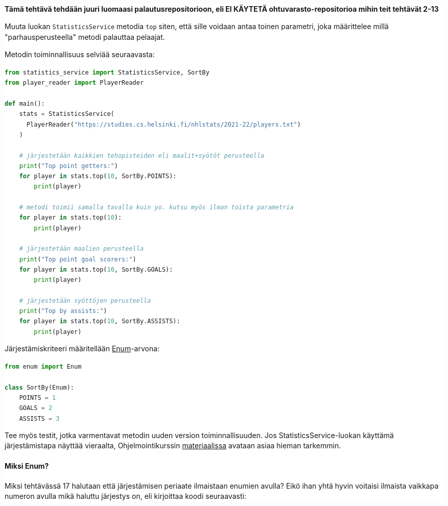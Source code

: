 **Tämä tehtävä tehdään juuri luomaasi palautusrepositorioon, eli EI KÄYTETÄ ohtuvarasto-repositorioa mihin teit tehtävät 2-13**

Muuta luokan `StatisticsService` metodia `top` siten, että sille voidaan antaa toinen parametri, joka määrittelee millä "parhausperusteella" metodi palauttaa pelaajat.

Metodin toiminnallisuus selviää seuraavasta:

```python
from statistics_service import StatisticsService, SortBy
from player_reader import PlayerReader

def main():
    stats = StatisticsService(
      PlayerReader("https://studies.cs.helsinki.fi/nhlstats/2021-22/players.txt")
    )

    # järjestetään kaikkien tehopisteiden eli maalit+syötöt perusteella
    print("Top point getters:")
    for player in stats.top(10, SortBy.POINTS):
        print(player)

    # metodi toimii samalla tavalla kuin yo. kutsu myös ilman toista parametria
    for player in stats.top(10):
        print(player)

    # järjestetään maalien perusteella
    print("Top point goal scorers:")
    for player in stats.top(10, SortBy.GOALS):
        print(player)

    # järjestetään syöttöjen perusteella
    print("Top by assists:")
    for player in stats.top(10, SortBy.ASSISTS):
        print(player)
```

Järjestämiskriteeri määritellään [Enum](https://docs.python.org/3/library/enum.html)-arvona:

```python
from enum import Enum

class SortBy(Enum):
    POINTS = 1
    GOALS = 2
    ASSISTS = 3
```

Tee myös testit, jotka varmentavat metodin uuden version toiminnallisuuden. Jos StatisticsService-luokan käyttämä järjestämistapa näyttää vieraalta, Ohjelmointikurssin [materiaalissa](https://ohjelmointi-22.mooc.fi/osa-12/1-funktio-parametrina) avataan asiaa hieman tarkemmin.

#### Miksi Enum?

Miksi tehtävässä 17 halutaan että järjestämisen periaate ilmaistaan enumien avulla? Eikö ihan yhtä hyvin voitaisi ilmaista vaikkapa numeron avulla mikä haluttu järjestys on, eli kirjoittaa koodi seuraavasti:
